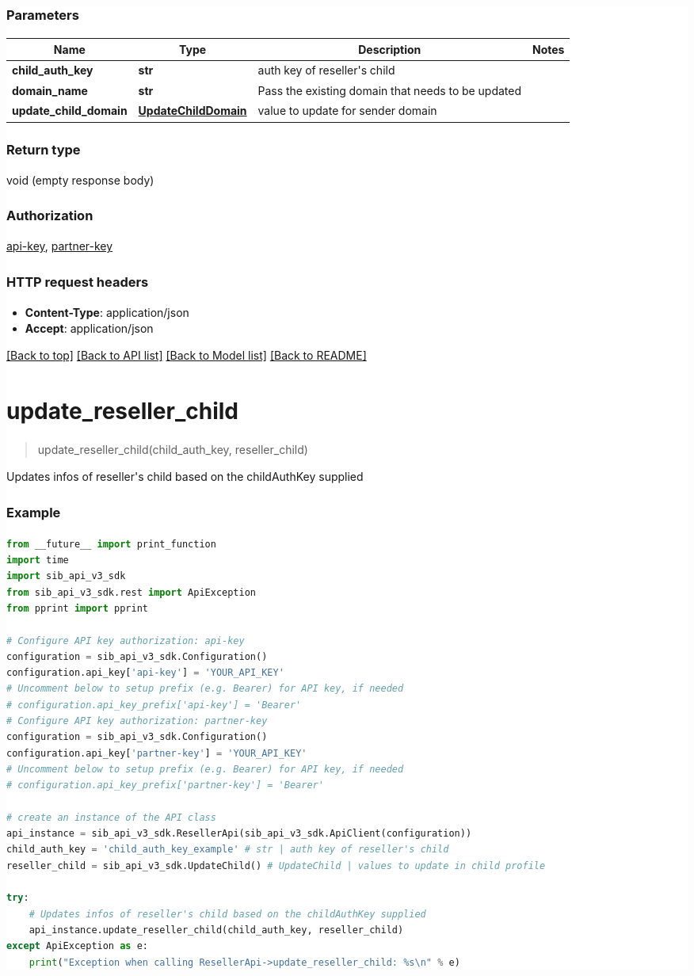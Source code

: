 ### Parameters

Name | Type | Description  | Notes
------------- | ------------- | ------------- | -------------
 **child_auth_key** | **str**| auth key of reseller&#39;s child | 
 **domain_name** | **str**| Pass the existing domain that needs to be updated | 
 **update_child_domain** | [**UpdateChildDomain**](UpdateChildDomain.md)| value to update for sender domain | 

### Return type

void (empty response body)

### Authorization

[api-key](../README.md#api-key), [partner-key](../README.md#partner-key)

### HTTP request headers

 - **Content-Type**: application/json
 - **Accept**: application/json

[[Back to top]](#) [[Back to API list]](../README.md#documentation-for-api-endpoints) [[Back to Model list]](../README.md#documentation-for-models) [[Back to README]](../README.md)

# **update_reseller_child**
> update_reseller_child(child_auth_key, reseller_child)

Updates infos of reseller's child based on the childAuthKey supplied

### Example
```python
from __future__ import print_function
import time
import sib_api_v3_sdk
from sib_api_v3_sdk.rest import ApiException
from pprint import pprint

# Configure API key authorization: api-key
configuration = sib_api_v3_sdk.Configuration()
configuration.api_key['api-key'] = 'YOUR_API_KEY'
# Uncomment below to setup prefix (e.g. Bearer) for API key, if needed
# configuration.api_key_prefix['api-key'] = 'Bearer'
# Configure API key authorization: partner-key
configuration = sib_api_v3_sdk.Configuration()
configuration.api_key['partner-key'] = 'YOUR_API_KEY'
# Uncomment below to setup prefix (e.g. Bearer) for API key, if needed
# configuration.api_key_prefix['partner-key'] = 'Bearer'

# create an instance of the API class
api_instance = sib_api_v3_sdk.ResellerApi(sib_api_v3_sdk.ApiClient(configuration))
child_auth_key = 'child_auth_key_example' # str | auth key of reseller's child
reseller_child = sib_api_v3_sdk.UpdateChild() # UpdateChild | values to update in child profile

try:
    # Updates infos of reseller's child based on the childAuthKey supplied
    api_instance.update_reseller_child(child_auth_key, reseller_child)
except ApiException as e:
    print("Exception when calling ResellerApi->update_reseller_child: %s\n" % e)
```
